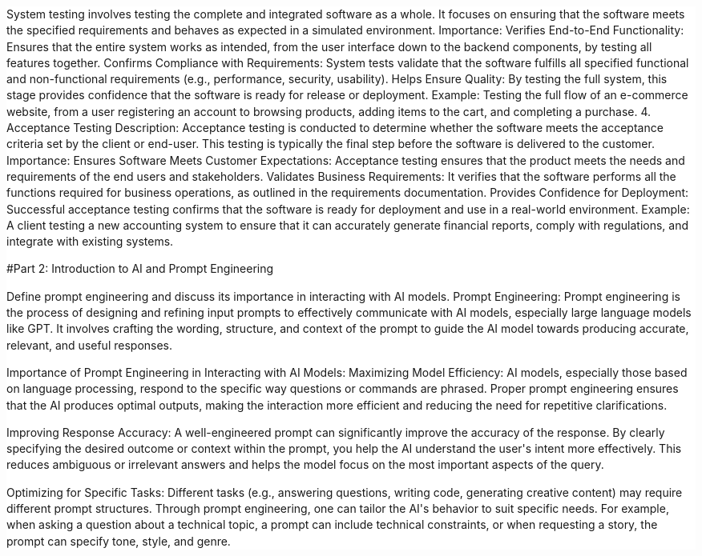 System testing involves testing the complete and integrated software as a whole.
It focuses on ensuring that the software meets the specified requirements and behaves as expected in a simulated environment.
Importance:
Verifies End-to-End Functionality: Ensures that the entire system works as intended, from the user interface down to the backend components, by testing all features together.
Confirms Compliance with Requirements: System tests validate that the software fulfills all specified functional and non-functional requirements (e.g., performance, security, usability).
Helps Ensure Quality: By testing the full system, this stage provides confidence that the software is ready for release or deployment.
Example:
Testing the full flow of an e-commerce website, from a user registering an account to browsing products, adding items to the cart, and completing a purchase.
4. Acceptance Testing
Description:
Acceptance testing is conducted to determine whether the software meets the acceptance criteria set by the client or end-user.
This testing is typically the final step before the software is delivered to the customer.
Importance:
Ensures Software Meets Customer Expectations: Acceptance testing ensures that the product meets the needs and requirements of the end users and stakeholders.
Validates Business Requirements: It verifies that the software performs all the functions required for business operations, as outlined in the requirements documentation.
Provides Confidence for Deployment: Successful acceptance testing confirms that the software is ready for deployment and use in a real-world environment.
Example:
A client testing a new accounting system to ensure that it can accurately generate financial reports, comply with regulations, and integrate with existing systems.


#Part 2: Introduction to AI and Prompt Engineering


Define prompt engineering and discuss its importance in interacting with AI models.
Prompt Engineering:
Prompt engineering is the process of designing and refining input prompts to effectively communicate with AI models, especially large language models like GPT. It involves crafting the wording, structure, and context of the prompt to guide the AI model towards producing accurate, relevant, and useful responses.

Importance of Prompt Engineering in Interacting with AI Models:
Maximizing Model Efficiency:
AI models, especially those based on language processing, respond to the specific way questions or commands are phrased. Proper prompt engineering ensures that the AI produces optimal outputs, making the interaction more efficient and reducing the need for repetitive clarifications.

Improving Response Accuracy:
A well-engineered prompt can significantly improve the accuracy of the response. By clearly specifying the desired outcome or context within the prompt, you help the AI understand the user's intent more effectively. This reduces ambiguous or irrelevant answers and helps the model focus on the most important aspects of the query.

Optimizing for Specific Tasks:
Different tasks (e.g., answering questions, writing code, generating creative content) may require different prompt structures. Through prompt engineering, one can tailor the AI's behavior to suit specific needs. For example, when asking a question about a technical topic, a prompt can include technical constraints, or when requesting a story, the prompt can specify tone, style, and genre.
